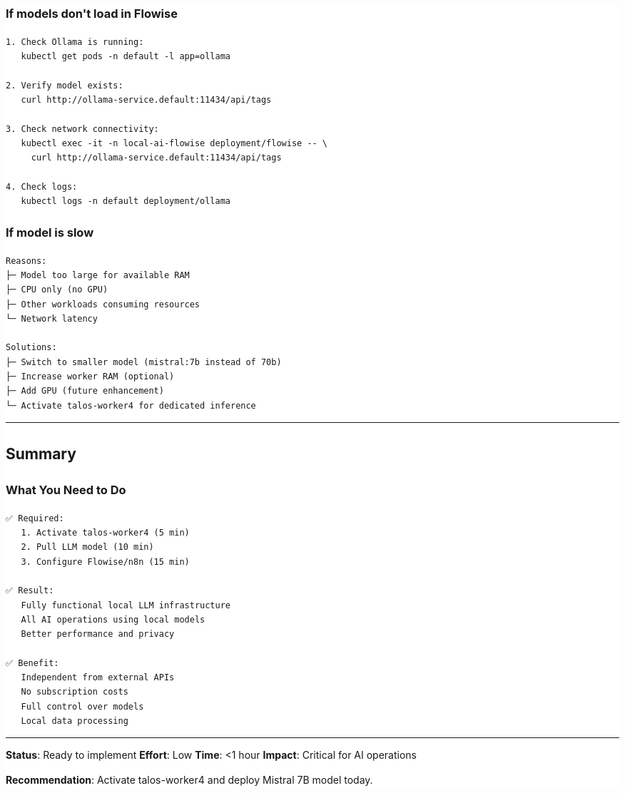 ### If models don't load in Flowise
```
1. Check Ollama is running:
   kubectl get pods -n default -l app=ollama

2. Verify model exists:
   curl http://ollama-service.default:11434/api/tags

3. Check network connectivity:
   kubectl exec -it -n local-ai-flowise deployment/flowise -- \
     curl http://ollama-service.default:11434/api/tags

4. Check logs:
   kubectl logs -n default deployment/ollama
```

### If model is slow
```
Reasons:
├─ Model too large for available RAM
├─ CPU only (no GPU)
├─ Other workloads consuming resources
└─ Network latency

Solutions:
├─ Switch to smaller model (mistral:7b instead of 70b)
├─ Increase worker RAM (optional)
├─ Add GPU (future enhancement)
└─ Activate talos-worker4 for dedicated inference
```

---

## Summary

### What You Need to Do

```
✅ Required:
   1. Activate talos-worker4 (5 min)
   2. Pull LLM model (10 min)
   3. Configure Flowise/n8n (15 min)

✅ Result:
   Fully functional local LLM infrastructure
   All AI operations using local models
   Better performance and privacy

✅ Benefit:
   Independent from external APIs
   No subscription costs
   Full control over models
   Local data processing
```

---

**Status**: Ready to implement
**Effort**: Low
**Time**: <1 hour
**Impact**: Critical for AI operations

**Recommendation**: Activate talos-worker4 and deploy Mistral 7B model today.
